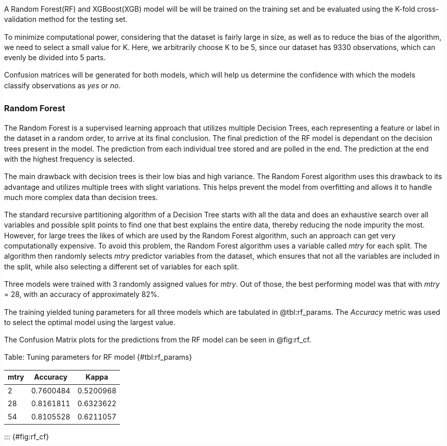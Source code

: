 
 
A Random Forest(RF) and XGBoost(XGB) model will be will be trained on the training set and be evaluated using the K-fold cross-validation method for the testing set. 

To minimize computational power, considering that the dataset is fairly large in size, as well as to reduce the bias of the algorithm, we need to select a small value for K. Here, we arbitrarily choose K to be 5, since our dataset has 9330 observations, which can evenly be divided into 5 parts.

Confusion matrices will be generated for both models, which will help us determine the confidence with which the models classify observations as *yes* or *no*.

### Random Forest

The Random Forest is a supervised learning approach that utilizes multiple Decision Trees, each representing a feature or label in the dataset in a random order, to arrive at its final conclusion. The final prediction of the RF model is dependant on the decision trees present in the model. The prediction from each individual tree stored and are polled in the end. The prediction at the end with the highest frequency is selected.

The main drawback with decision trees is their low bias and high variance. The Random Forest algorithm uses this drawback to its advantage and utilizes multiple trees with slight variations. This helps prevent the model from overfitting and allows it to handle much more complex data than decision trees.




The standard recursive partitioning algorithm of a Decision Tree starts with all the data and does an exhaustive search over all variables and possible split points to find one that best explains the entire data, thereby reducing the node impurity the most. However, for large trees the likes of which are used by the Random Forest algorithm, such an approach can get very computationally expensive. To avoid this problem, the Random Forest algorithm uses a variable called *mtry* for each split. The algorithm then randomly selects *mtry* predictor variables from the dataset, which ensures that not all the variables are included in the split, while also selecting a different set of variables for each split.

Three models were trained with 3 randomly assigned values for *mtry*. Out of those, the best performing model was that with *mtry* = 28, with an accuracy of approximately 82%.

The training yielded tuning parameters for all three models which are tabulated in @tbl:rf_params. The *Accuracy* metric was used to select the optimal model using the largest value.

The Confusion Matrix plots for the predictions from the RF model can be seen in @fig:rf_cf.

Table: Tuning parameters for RF model {#tbl:rf_params}

| mtry | Accuracy  | Kappa     |
|------|-----------|-----------|
| 2    | 0.7600484 | 0.5200968 |
| 28   | 0.8161811 | 0.6323622 |
| 54   | 0.8105528 | 0.6211057 |

::: {#fig:rf_cf}